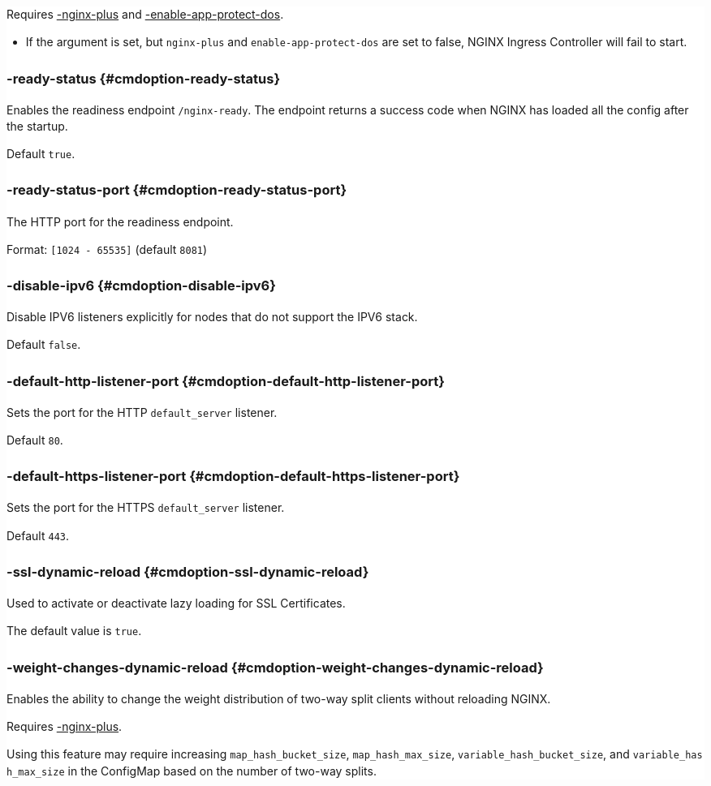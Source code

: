 Requires [-nginx-plus](#cmdoption-nginx-plus) and [-enable-app-protect-dos](#cmdoption-enable-app-protect-dos).

- If the argument is set, but `nginx-plus` and `enable-app-protect-dos` are set to false, NGINX Ingress Controller will fail to start.

### -ready-status {#cmdoption-ready-status}

Enables the readiness endpoint `/nginx-ready`. The endpoint returns a success code when NGINX has loaded all the config after the startup.

Default `true`.

### -ready-status-port {#cmdoption-ready-status-port}

The HTTP port for the readiness endpoint.

Format: `[1024 - 65535]` (default `8081`)

### -disable-ipv6 {#cmdoption-disable-ipv6}

Disable IPV6 listeners explicitly for nodes that do not support the IPV6 stack.

Default `false`.

### -default-http-listener-port {#cmdoption-default-http-listener-port}

Sets the port for the HTTP `default_server` listener.

Default `80`.

### -default-https-listener-port {#cmdoption-default-https-listener-port}

Sets the port for the HTTPS `default_server` listener.

Default `443`.

### -ssl-dynamic-reload {#cmdoption-ssl-dynamic-reload}

Used to activate or deactivate lazy loading for SSL Certificates.

The default value is `true`.

### -weight-changes-dynamic-reload {#cmdoption-weight-changes-dynamic-reload}

Enables the ability to change the weight distribution of two-way split clients without reloading NGINX.

Requires [-nginx-plus](#cmdoption-nginx-plus).

Using this feature may require increasing `map_hash_bucket_size`, `map_hash_max_size`, `variable_hash_bucket_size`, and `variable_hash_max_size` in the ConfigMap based on the number of two-way splits.
